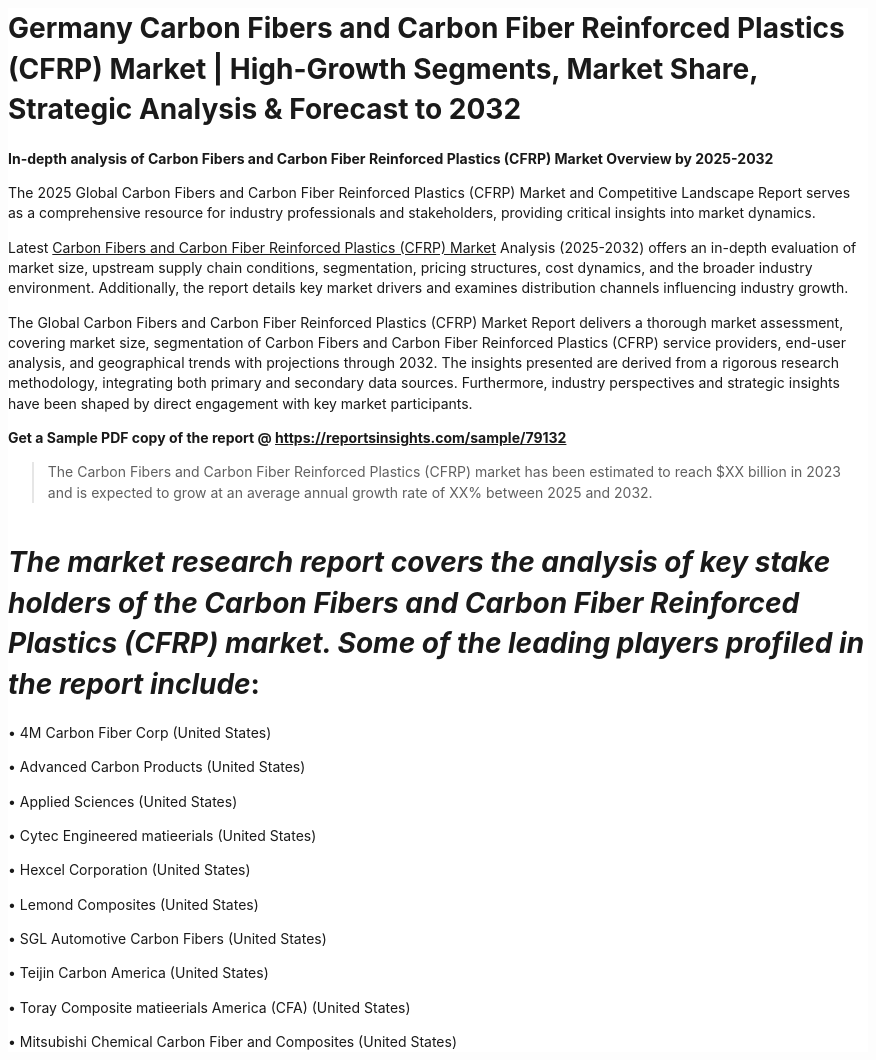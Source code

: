 # Germany Carbon Fibers and Carbon Fiber Reinforced Plastics (CFRP) Market | High-Growth Segments, Market Share, Strategic Analysis & Forecast to 2032

<strong>In-depth analysis of Carbon Fibers and Carbon Fiber Reinforced Plastics (CFRP) Market Overview by 2025-2032</strong></p>

The 2025 Global Carbon Fibers and Carbon Fiber Reinforced Plastics (CFRP) Market and Competitive Landscape Report serves as a comprehensive resource for industry professionals and stakeholders, providing critical insights into market dynamics.

Latest <a href=https://www.reportsinsights.com/sample/79132>Carbon Fibers and Carbon Fiber Reinforced Plastics (CFRP) Market</a> Analysis (2025-2032) offers an in-depth evaluation of market size, upstream supply chain conditions, segmentation, pricing structures, cost dynamics, and the broader industry environment. Additionally, the report details key market drivers and examines distribution channels influencing industry growth.

The Global Carbon Fibers and Carbon Fiber Reinforced Plastics (CFRP) Market Report delivers a thorough market assessment, covering market size, segmentation of Carbon Fibers and Carbon Fiber Reinforced Plastics (CFRP) service providers, end-user analysis, and geographical trends with projections through 2032. The insights presented are derived from a rigorous research methodology, integrating both primary and secondary data sources. Furthermore, industry perspectives and strategic insights have been shaped by direct engagement with key market participants.

<strong>Get a Sample PDF copy of the report @ <a href=https://reportsinsights.com/sample/79132>https://reportsinsights.com/sample/79132</a></strong>

<blockquote class=""article-editor-content__blockquote"">The Carbon Fibers and Carbon Fiber Reinforced Plastics (CFRP) market has been estimated to reach $XX billion in 2023 and is expected to grow at an average annual growth rate of XX% between 2025 and 2032.</blockquote>

# <strong><em>The market research report covers the analysis of key stake holders of the Carbon Fibers and Carbon Fiber Reinforced Plastics (CFRP) market. Some of the leading players profiled in the report include</em></strong>: 

• 4M Carbon Fiber Corp (United States)

• Advanced Carbon Products (United States)

• Applied Sciences (United States)

• Cytec Engineered matieerials (United States)

• Hexcel Corporation (United States)

• Lemond Composites (United States)

• SGL Automotive Carbon Fibers (United States)

• Teijin Carbon America (United States)

• Toray Composite matieerials America (CFA) (United States)

• Mitsubishi Chemical Carbon Fiber and Composites (United States)
